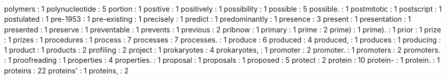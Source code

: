 polymers : 1
polynucleotide : 5
portion : 1
positive : 1
positively : 1
possibility : 1
possible : 5
possible. : 1
postmitotic : 1
postscript : 1
postulated : 1
pre-1953 : 1
pre-existing : 1
precisely : 1
predict : 1
predominantly : 1
presence : 3
present : 1
presentation : 1
presented : 1
preserve : 1
preventable : 1
prevents : 1
previous : 2
pribnow : 1
primary : 1
prime : 2
prime) : 1
prime). : 1
prior : 1
prize : 1
prizes : 1
procedures : 1
process : 7
processes : 7
processes. : 1
produce : 6
produced : 4
produced, : 1
produces : 1
producing : 1
product : 1
products : 2
profiling : 2
project : 1
prokaryotes : 4
prokaryotes, : 1
promoter : 2
promoter. : 1
promoters : 2
promoters. : 1
proofreading : 1
properties : 4
properties. : 1
proposal : 1
proposals : 1
proposed : 5
protect : 2
protein : 10
protein- : 1
protein. : 1
proteins : 22
proteins' : 1
proteins, : 2